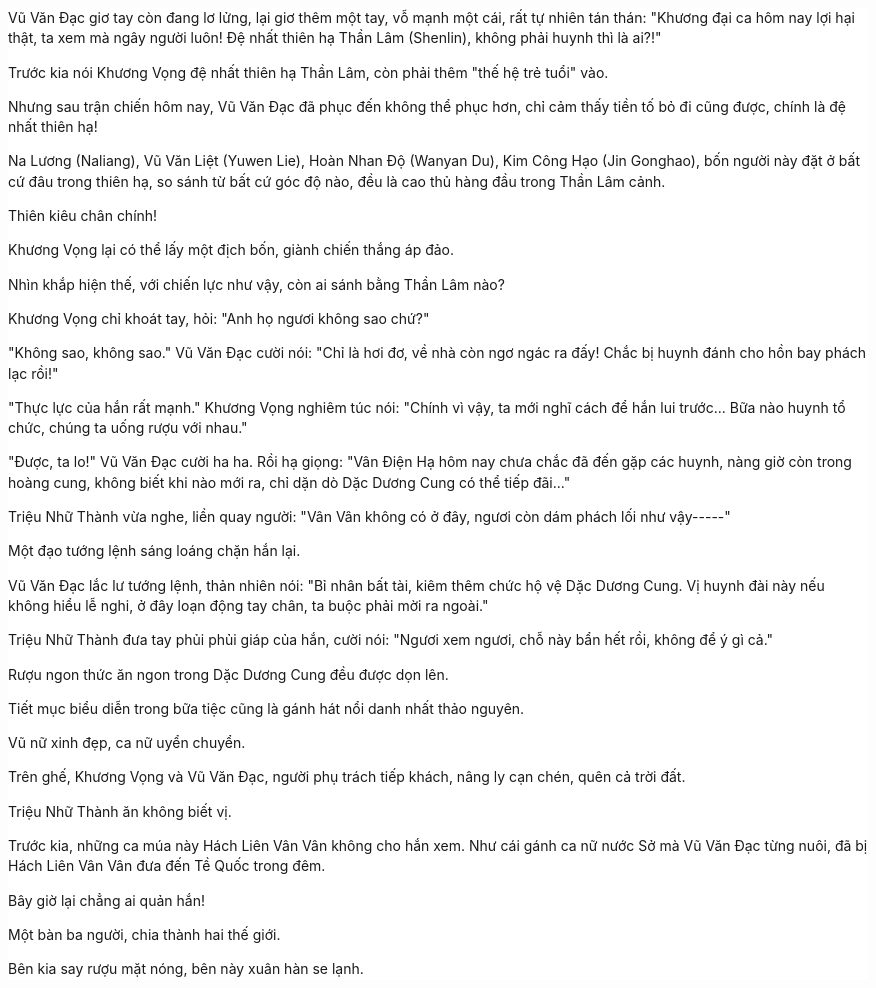 Vũ Văn Đạc giơ tay còn đang lơ lửng, lại giơ thêm một tay, vỗ mạnh một cái, rất tự nhiên tán thán: "Khương đại ca hôm nay lợi hại thật, ta xem mà ngây người luôn! Đệ nhất thiên hạ Thần Lâm (Shenlin), không phải huynh thì là ai?!"

Trước kia nói Khương Vọng đệ nhất thiên hạ Thần Lâm, còn phải thêm "thế hệ trẻ tuổi" vào.

Nhưng sau trận chiến hôm nay, Vũ Văn Đạc đã phục đến không thể phục hơn, chỉ cảm thấy tiền tố bỏ đi cũng được, chính là đệ nhất thiên hạ!

Na Lương (Naliang), Vũ Văn Liệt (Yuwen Lie), Hoàn Nhan Độ (Wanyan Du), Kim Công Hạo (Jin Gonghao), bốn người này đặt ở bất cứ đâu trong thiên hạ, so sánh từ bất cứ góc độ nào, đều là cao thủ hàng đầu trong Thần Lâm cảnh.

Thiên kiêu chân chính!

Khương Vọng lại có thể lấy một địch bốn, giành chiến thắng áp đảo.

Nhìn khắp hiện thế, với chiến lực như vậy, còn ai sánh bằng Thần Lâm nào?

Khương Vọng chỉ khoát tay, hỏi: "Anh họ ngươi không sao chứ?"

"Không sao, không sao." Vũ Văn Đạc cười nói: "Chỉ là hơi đơ, về nhà còn ngơ ngác ra đấy! Chắc bị huynh đánh cho hồn bay phách lạc rồi!"

"Thực lực của hắn rất mạnh." Khương Vọng nghiêm túc nói: "Chính vì vậy, ta mới nghĩ cách để hắn lui trước... Bữa nào huynh tổ chức, chúng ta uống rượu với nhau."

"Được, ta lo!" Vũ Văn Đạc cười ha ha. Rồi hạ giọng: "Vân Điện Hạ hôm nay chưa chắc đã đến gặp các huynh, nàng giờ còn trong hoàng cung, không biết khi nào mới ra, chỉ dặn dò Dặc Dương Cung có thể tiếp đãi..."

Triệu Nhữ Thành vừa nghe, liền quay người: "Vân Vân không có ở đây, ngươi còn dám phách lối như vậy-----"

Một đạo tướng lệnh sáng loáng chặn hắn lại.

Vũ Văn Đạc lắc lư tướng lệnh, thản nhiên nói: "Bỉ nhân bất tài, kiêm thêm chức hộ vệ Dặc Dương Cung. Vị huynh đài này nếu không hiểu lễ nghi, ở đây loạn động tay chân, ta buộc phải mời ra ngoài."

Triệu Nhữ Thành đưa tay phủi phủi giáp của hắn, cười nói: "Ngươi xem ngươi, chỗ này bẩn hết rồi, không để ý gì cả."

Rượu ngon thức ăn ngon trong Dặc Dương Cung đều được dọn lên.

Tiết mục biểu diễn trong bữa tiệc cũng là gánh hát nổi danh nhất thảo nguyên.

Vũ nữ xinh đẹp, ca nữ uyển chuyển.

Trên ghế, Khương Vọng và Vũ Văn Đạc, người phụ trách tiếp khách, nâng ly cạn chén, quên cả trời đất.

Triệu Nhữ Thành ăn không biết vị.

Trước kia, những ca múa này Hách Liên Vân Vân không cho hắn xem. Như cái gánh ca nữ nước Sở mà Vũ Văn Đạc từng nuôi, đã bị Hách Liên Vân Vân đưa đến Tề Quốc trong đêm.

Bây giờ lại chẳng ai quản hắn!

Một bàn ba người, chia thành hai thế giới.

Bên kia say rượu mặt nóng, bên này xuân hàn se lạnh.
